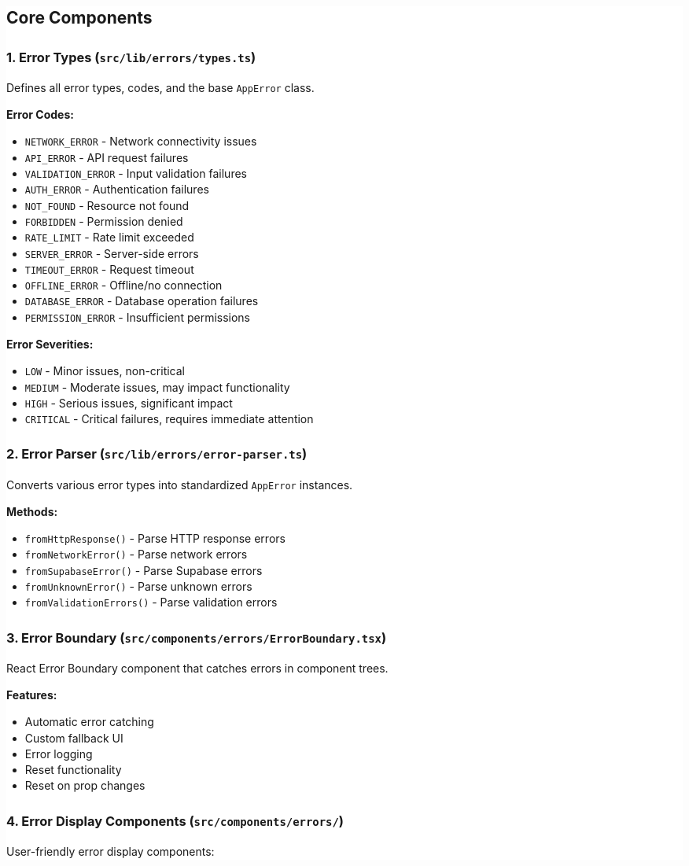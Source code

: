 
## Core Components

### 1. Error Types (`src/lib/errors/types.ts`)

Defines all error types, codes, and the base `AppError` class.

**Error Codes:**
- `NETWORK_ERROR` - Network connectivity issues
- `API_ERROR` - API request failures
- `VALIDATION_ERROR` - Input validation failures
- `AUTH_ERROR` - Authentication failures
- `NOT_FOUND` - Resource not found
- `FORBIDDEN` - Permission denied
- `RATE_LIMIT` - Rate limit exceeded
- `SERVER_ERROR` - Server-side errors
- `TIMEOUT_ERROR` - Request timeout
- `OFFLINE_ERROR` - Offline/no connection
- `DATABASE_ERROR` - Database operation failures
- `PERMISSION_ERROR` - Insufficient permissions

**Error Severities:**
- `LOW` - Minor issues, non-critical
- `MEDIUM` - Moderate issues, may impact functionality
- `HIGH` - Serious issues, significant impact
- `CRITICAL` - Critical failures, requires immediate attention

### 2. Error Parser (`src/lib/errors/error-parser.ts`)

Converts various error types into standardized `AppError` instances.

**Methods:**
- `fromHttpResponse()` - Parse HTTP response errors
- `fromNetworkError()` - Parse network errors
- `fromSupabaseError()` - Parse Supabase errors
- `fromUnknownError()` - Parse unknown errors
- `fromValidationErrors()` - Parse validation errors

### 3. Error Boundary (`src/components/errors/ErrorBoundary.tsx`)

React Error Boundary component that catches errors in component trees.

**Features:**
- Automatic error catching
- Custom fallback UI
- Error logging
- Reset functionality
- Reset on prop changes

### 4. Error Display Components (`src/components/errors/`)

User-friendly error display components:
